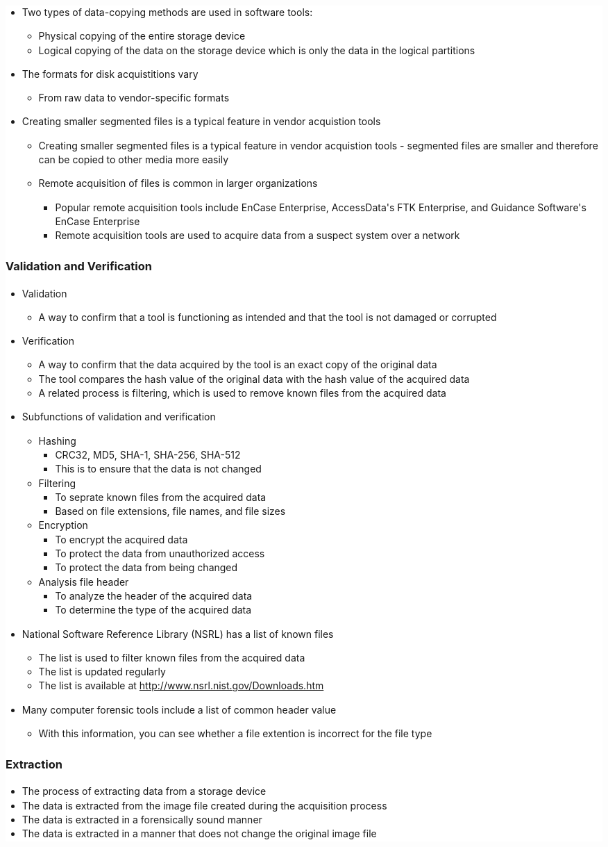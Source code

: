 
- Two types of data-copying methods are used in software tools:
  - Physical copying of the entire storage device
  - Logical copying of the data on the storage device which is only the data in the logical partitions

- The formats for disk acquistitions vary 
  - From raw data to vendor-specific formats


- Creating smaller segmented files is a typical feature in vendor acquistion tools
  - Creating smaller segmented files is a typical feature in vendor acquistion tools - segmented files are smaller and therefore can be copied to other media more easily
   
   - Remote acquisition of files is common in larger organizations
     - Popular remote acquisition tools include EnCase Enterprise, AccessData's FTK Enterprise, and Guidance Software's EnCase Enterprise
     - Remote acquisition tools are used to acquire data from a suspect system over a network

### Validation and Verification
- Validation
  - A way to confirm that a tool is functioning as intended and that the tool is not damaged or corrupted

- Verification
  - A way to confirm that the data acquired by the tool is an exact copy of the original data
  - The tool compares the hash value of the original data with the hash value of the acquired data
  - A related process is filtering, which is used to remove known files from the acquired data

- Subfunctions of validation and verification
  - Hashing
    - CRC32, MD5, SHA-1, SHA-256, SHA-512
    - This is to ensure that the data is not changed
  - Filtering
    -  To seprate known files from the acquired data
    -  Based on file extensions, file names, and file sizes
  - Encryption
    -  To encrypt the acquired data
    -  To protect the data from unauthorized access
    -  To protect the data from being changed
  - Analysis file header 
    - To analyze the header of the acquired data
    - To determine the type of the acquired data

- National Software Reference Library (NSRL) has a list of known files
  - The list is used to filter known files from the acquired data
  - The list is updated regularly
  - The list is available at http://www.nsrl.nist.gov/Downloads.htm

- Many computer forensic tools include a list of common header value
  - With this information, you can see whether a file extention is incorrect for the file type

### Extraction
- The process of extracting data from a storage device
- The data is extracted from the image file created during the acquisition process
- The data is extracted in a forensically sound manner
- The data is extracted in a manner that does not change the original image file
